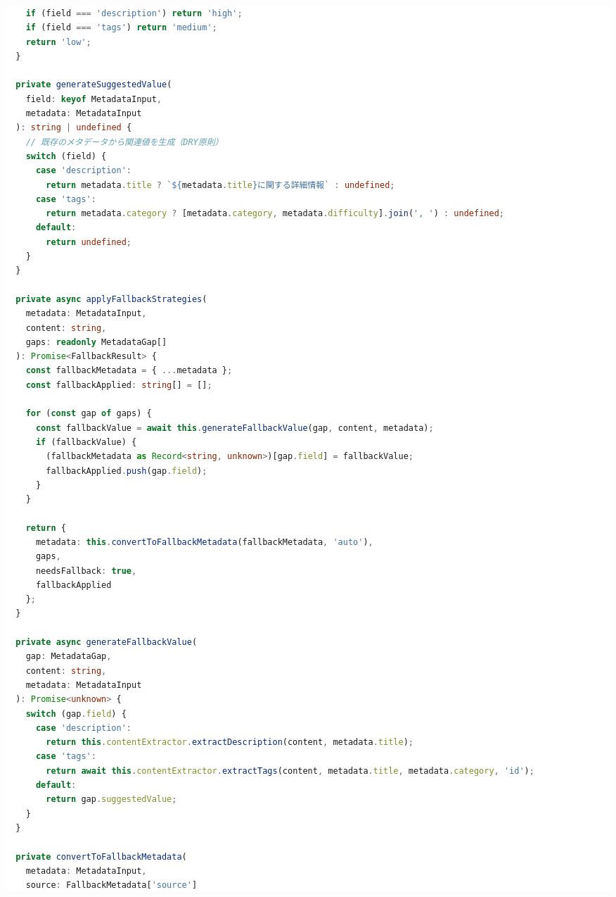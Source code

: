 ```typescript
    if (field === 'description') return 'high';
    if (field === 'tags') return 'medium';
    return 'low';
  }

  private generateSuggestedValue(
    field: keyof MetadataInput, 
    metadata: MetadataInput
  ): string | undefined {
    // 既存のメタデータから関連値を生成（DRY原則）
    switch (field) {
      case 'description':
        return metadata.title ? `${metadata.title}に関する詳細情報` : undefined;
      case 'tags':
        return metadata.category ? [metadata.category, metadata.difficulty].join(', ') : undefined;
      default:
        return undefined;
    }
  }

  private async applyFallbackStrategies(
    metadata: MetadataInput,
    content: string,
    gaps: readonly MetadataGap[]
  ): Promise<FallbackResult> {
    const fallbackMetadata = { ...metadata };
    const fallbackApplied: string[] = [];

    for (const gap of gaps) {
      const fallbackValue = await this.generateFallbackValue(gap, content, metadata);
      if (fallbackValue) {
        (fallbackMetadata as Record<string, unknown>)[gap.field] = fallbackValue;
        fallbackApplied.push(gap.field);
      }
    }

    return {
      metadata: this.convertToFallbackMetadata(fallbackMetadata, 'auto'),
      gaps,
      needsFallback: true,
      fallbackApplied
    };
  }

  private async generateFallbackValue(
    gap: MetadataGap,
    content: string,
    metadata: MetadataInput
  ): Promise<unknown> {
    switch (gap.field) {
      case 'description':
        return this.contentExtractor.extractDescription(content, metadata.title);
      case 'tags':
        return await this.contentExtractor.extractTags(content, metadata.title, metadata.category, 'id');
      default:
        return gap.suggestedValue;
    }
  }

  private convertToFallbackMetadata(
    metadata: MetadataInput, 
    source: FallbackMetadata['source']
```